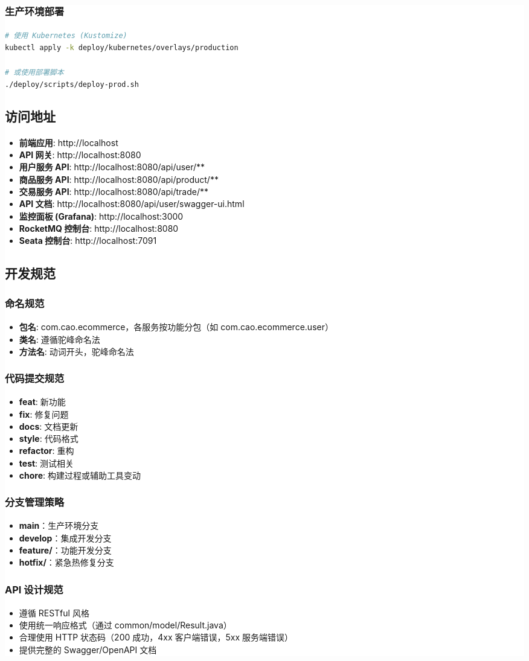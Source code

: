 ### 生产环境部署
```bash
# 使用 Kubernetes (Kustomize)
kubectl apply -k deploy/kubernetes/overlays/production

# 或使用部署脚本
./deploy/scripts/deploy-prod.sh
```

## 访问地址

- **前端应用**: http://localhost
- **API 网关**: http://localhost:8080
- **用户服务 API**: http://localhost:8080/api/user/**
- **商品服务 API**: http://localhost:8080/api/product/**
- **交易服务 API**: http://localhost:8080/api/trade/**
- **API 文档**: http://localhost:8080/api/user/swagger-ui.html
- **监控面板 (Grafana)**: http://localhost:3000
- **RocketMQ 控制台**: http://localhost:8080
- **Seata 控制台**: http://localhost:7091

## 开发规范

### 命名规范
- **包名**: com.cao.ecommerce，各服务按功能分包（如 com.cao.ecommerce.user）
- **类名**: 遵循驼峰命名法
- **方法名**: 动词开头，驼峰命名法

### 代码提交规范
- **feat**: 新功能
- **fix**: 修复问题
- **docs**: 文档更新
- **style**: 代码格式
- **refactor**: 重构
- **test**: 测试相关
- **chore**: 构建过程或辅助工具变动

### 分支管理策略
- **main**：生产环境分支
- **develop**：集成开发分支
- **feature/**：功能开发分支
- **hotfix/**：紧急热修复分支

### API 设计规范
- 遵循 RESTful 风格
- 使用统一响应格式（通过 common/model/Result.java）
- 合理使用 HTTP 状态码（200 成功，4xx 客户端错误，5xx 服务端错误）
- 提供完整的 Swagger/OpenAPI 文档
